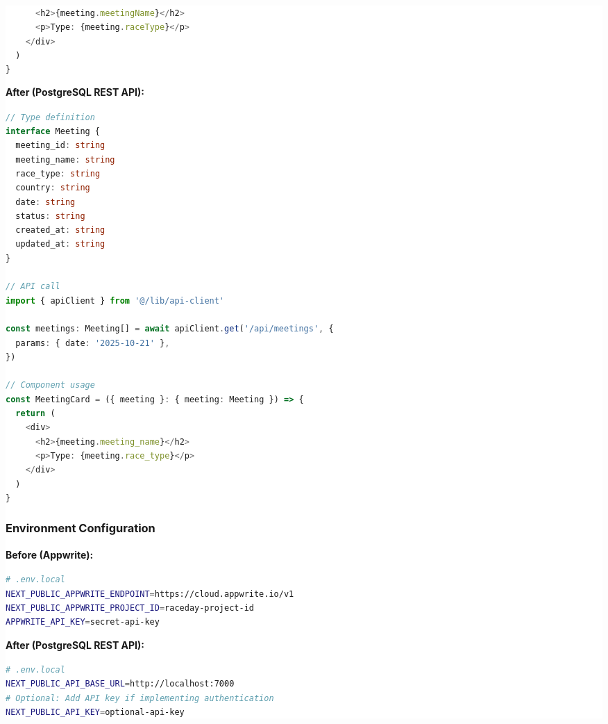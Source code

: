 ```typescript
      <h2>{meeting.meetingName}</h2>
      <p>Type: {meeting.raceType}</p>
    </div>
  )
}
```

**After (PostgreSQL REST API):**

```typescript
// Type definition
interface Meeting {
  meeting_id: string
  meeting_name: string
  race_type: string
  country: string
  date: string
  status: string
  created_at: string
  updated_at: string
}

// API call
import { apiClient } from '@/lib/api-client'

const meetings: Meeting[] = await apiClient.get('/api/meetings', {
  params: { date: '2025-10-21' },
})

// Component usage
const MeetingCard = ({ meeting }: { meeting: Meeting }) => {
  return (
    <div>
      <h2>{meeting.meeting_name}</h2>
      <p>Type: {meeting.race_type}</p>
    </div>
  )
}
```

### Environment Configuration

**Before (Appwrite):**

```bash
# .env.local
NEXT_PUBLIC_APPWRITE_ENDPOINT=https://cloud.appwrite.io/v1
NEXT_PUBLIC_APPWRITE_PROJECT_ID=raceday-project-id
APPWRITE_API_KEY=secret-api-key
```

**After (PostgreSQL REST API):**

```bash
# .env.local
NEXT_PUBLIC_API_BASE_URL=http://localhost:7000
# Optional: Add API key if implementing authentication
NEXT_PUBLIC_API_KEY=optional-api-key
```
